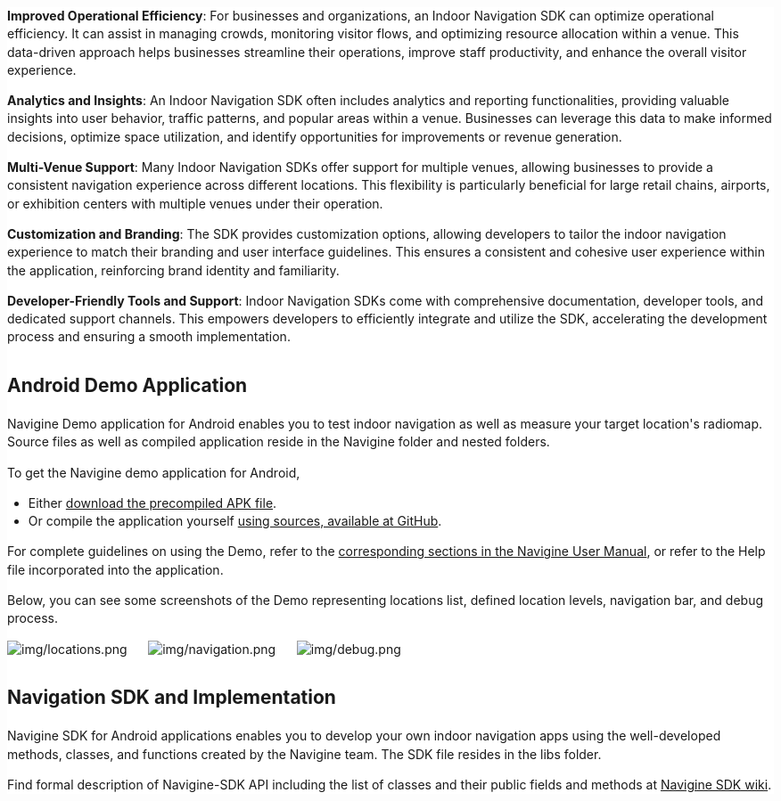 **Improved Operational Efficiency**: For businesses and organizations, an Indoor Navigation SDK can optimize operational efficiency. It can assist in managing crowds, monitoring visitor flows, and optimizing resource allocation within a venue. This data-driven approach helps businesses streamline their operations, improve staff productivity, and enhance the overall visitor experience.

**Analytics and Insights**: An Indoor Navigation SDK often includes analytics and reporting functionalities, providing valuable insights into user behavior, traffic patterns, and popular areas within a venue. Businesses can leverage this data to make informed decisions, optimize space utilization, and identify opportunities for improvements or revenue generation.

**Multi-Venue Support**: Many Indoor Navigation SDKs offer support for multiple venues, allowing businesses to provide a consistent navigation experience across different locations. This flexibility is particularly beneficial for large retail chains, airports, or exhibition centers with multiple venues under their operation.

**Customization and Branding**: The SDK provides customization options, allowing developers to tailor the indoor navigation experience to match their branding and user interface guidelines. This ensures a consistent and cohesive user experience within the application, reinforcing brand identity and familiarity.

**Developer-Friendly Tools and Support**: Indoor Navigation SDKs come with comprehensive documentation, developer tools, and dedicated support channels. This empowers developers to efficiently integrate and utilize the SDK, accelerating the development process and ensuring a smooth implementation.

## Android Demo Application

Navigine Demo application for Android enables you to test indoor navigation as well as measure your target location's radiomap.
Source files as well as compiled application reside in the Navigine folder and nested folders.

To get the Navigine demo application for Android,

- Either [download the precompiled APK file](https://github.com/Navigine/Android-SDK-2.0/blob/master/NavigineDemo/NavigineDemo-debug.apk).
- Or compile the application yourself [using sources, available at GitHub](https://github.com/Navigine/Android-SDK-2.0/tree/master/NavigineDemo).

For complete guidelines on using the Demo, refer to the [corresponding sections in the Navigine User Manual](https://docs.navigine.com/en/Using_Navigine_Application_for_Android), or refer to the Help file incorporated into the application.

Below, you can see some screenshots of the Demo representing locations list, defined location levels, navigation bar, and debug process.

  <img src="img/locations.png" alt="img/locations.png" width="250"/>&nbsp;&nbsp;&nbsp;&nbsp;&nbsp;&nbsp;<img src="img/navigation.png" alt="img/navigation.png" width="250"/>&nbsp;&nbsp;&nbsp;&nbsp;&nbsp;&nbsp;<img src="img/debug.png" alt="img/debug.png" width="250"/>

## Navigation SDK and Implementation

Navigine SDK for Android applications enables you to develop your own indoor navigation apps using the well-developed methods, classes, and functions created by the Navigine team.
The SDK file resides in the libs folder.

Find formal description of Navigine-SDK API including the list of classes and their public fields and methods at [Navigine SDK wiki](https://github.com/Navigine/Android-SDK-2.0/wiki).
